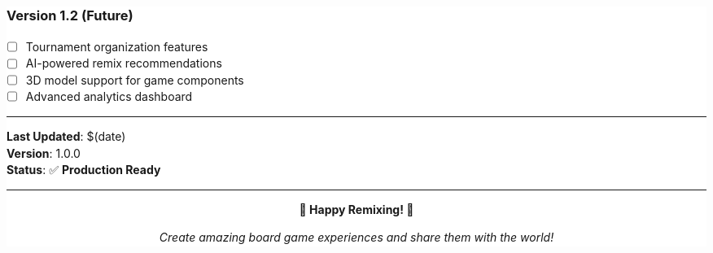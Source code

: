 ### **Version 1.2 (Future)**
- [ ] Tournament organization features
- [ ] AI-powered remix recommendations
- [ ] 3D model support for game components
- [ ] Advanced analytics dashboard

---

**Last Updated**: $(date)  
**Version**: 1.0.0  
**Status**: ✅ **Production Ready**

---

<div align="center">

**🎲 Happy Remixing! 🎲**

*Create amazing board game experiences and share them with the world!*

</div>
